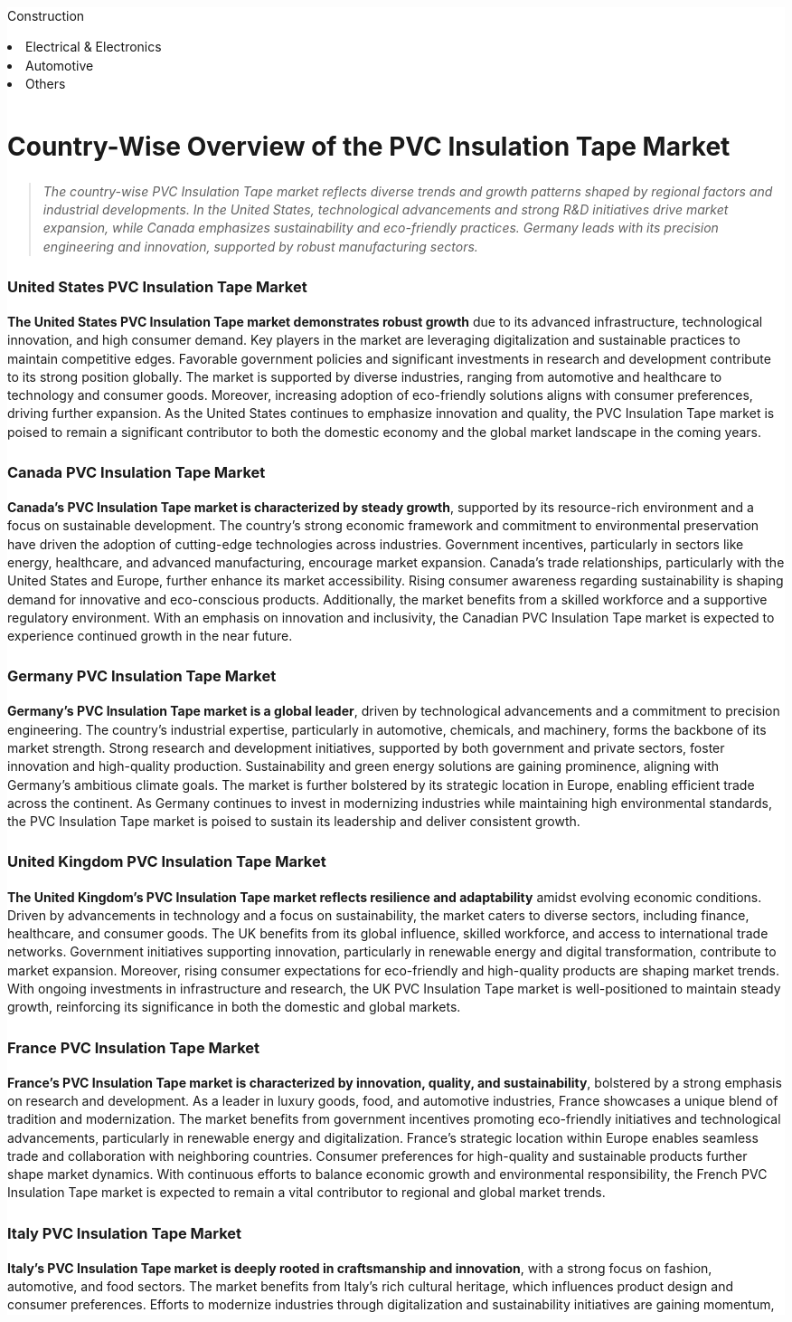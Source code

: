 Construction</li><li>Electrical & Electronics</li><li>Automotive</li><li>Others</li></ul><h1><span class="">Country-Wise Overview of the PVC Insulation Tape Market<br /></span></h1><blockquote><p><em><span class="">The country-wise PVC Insulation Tape market reflects diverse trends and growth patterns shaped by regional factors and industrial developments. In the United States, technological advancements and strong R&amp;D initiatives drive market expansion, while Canada emphasizes sustainability and eco-friendly practices. Germany leads with its precision engineering and innovation, supported by robust manufacturing sectors.</span></em></p></blockquote><h3><strong>United States PVC Insulation Tape Market</strong></h3><p><strong>The United States PVC Insulation Tape market demonstrates robust growth</strong> due to its advanced infrastructure, technological innovation, and high consumer demand. Key players in the market are leveraging digitalization and sustainable practices to maintain competitive edges. Favorable government policies and significant investments in research and development contribute to its strong position globally. The market is supported by diverse industries, ranging from automotive and healthcare to technology and consumer goods. Moreover, increasing adoption of eco-friendly solutions aligns with consumer preferences, driving further expansion. As the United States continues to emphasize innovation and quality, the PVC Insulation Tape market is poised to remain a significant contributor to both the domestic economy and the global market landscape in the coming years.</p><h3><strong>Canada PVC Insulation Tape Market</strong></h3><p><strong>Canada&rsquo;s PVC Insulation Tape market is characterized by steady growth</strong>, supported by its resource-rich environment and a focus on sustainable development. The country&rsquo;s strong economic framework and commitment to environmental preservation have driven the adoption of cutting-edge technologies across industries. Government incentives, particularly in sectors like energy, healthcare, and advanced manufacturing, encourage market expansion. Canada&rsquo;s trade relationships, particularly with the United States and Europe, further enhance its market accessibility. Rising consumer awareness regarding sustainability is shaping demand for innovative and eco-conscious products. Additionally, the market benefits from a skilled workforce and a supportive regulatory environment. With an emphasis on innovation and inclusivity, the Canadian PVC Insulation Tape market is expected to experience continued growth in the near future.</p><h3><strong>Germany PVC Insulation Tape Market</strong></h3><p><strong>Germany&rsquo;s PVC Insulation Tape market is a global leader</strong>, driven by technological advancements and a commitment to precision engineering. The country&rsquo;s industrial expertise, particularly in automotive, chemicals, and machinery, forms the backbone of its market strength. Strong research and development initiatives, supported by both government and private sectors, foster innovation and high-quality production. Sustainability and green energy solutions are gaining prominence, aligning with Germany&rsquo;s ambitious climate goals. The market is further bolstered by its strategic location in Europe, enabling efficient trade across the continent. As Germany continues to invest in modernizing industries while maintaining high environmental standards, the PVC Insulation Tape market is poised to sustain its leadership and deliver consistent growth.</p><h3><strong>United Kingdom PVC Insulation Tape Market</strong></h3><p><strong>The United Kingdom&rsquo;s PVC Insulation Tape market reflects resilience and adaptability</strong> amidst evolving economic conditions. Driven by advancements in technology and a focus on sustainability, the market caters to diverse sectors, including finance, healthcare, and consumer goods. The UK benefits from its global influence, skilled workforce, and access to international trade networks. Government initiatives supporting innovation, particularly in renewable energy and digital transformation, contribute to market expansion. Moreover, rising consumer expectations for eco-friendly and high-quality products are shaping market trends. With ongoing investments in infrastructure and research, the UK PVC Insulation Tape market is well-positioned to maintain steady growth, reinforcing its significance in both the domestic and global markets.</p><h3><strong>France PVC Insulation Tape Market</strong></h3><p><strong>France&rsquo;s PVC Insulation Tape market is characterized by innovation, quality, and sustainability</strong>, bolstered by a strong emphasis on research and development. As a leader in luxury goods, food, and automotive industries, France showcases a unique blend of tradition and modernization. The market benefits from government incentives promoting eco-friendly initiatives and technological advancements, particularly in renewable energy and digitalization. France&rsquo;s strategic location within Europe enables seamless trade and collaboration with neighboring countries. Consumer preferences for high-quality and sustainable products further shape market dynamics. With continuous efforts to balance economic growth and environmental responsibility, the French PVC Insulation Tape market is expected to remain a vital contributor to regional and global market trends.</p><h3><strong>Italy PVC Insulation Tape Market</strong></h3><p><strong>Italy&rsquo;s PVC Insulation Tape market is deeply rooted in craftsmanship and innovation</strong>, with a strong focus on fashion, automotive, and food sectors. The market benefits from Italy&rsquo;s rich cultural heritage, which influences product design and consumer preferences. Efforts to modernize industries through digitalization and sustainability initiatives are gaining momentum,